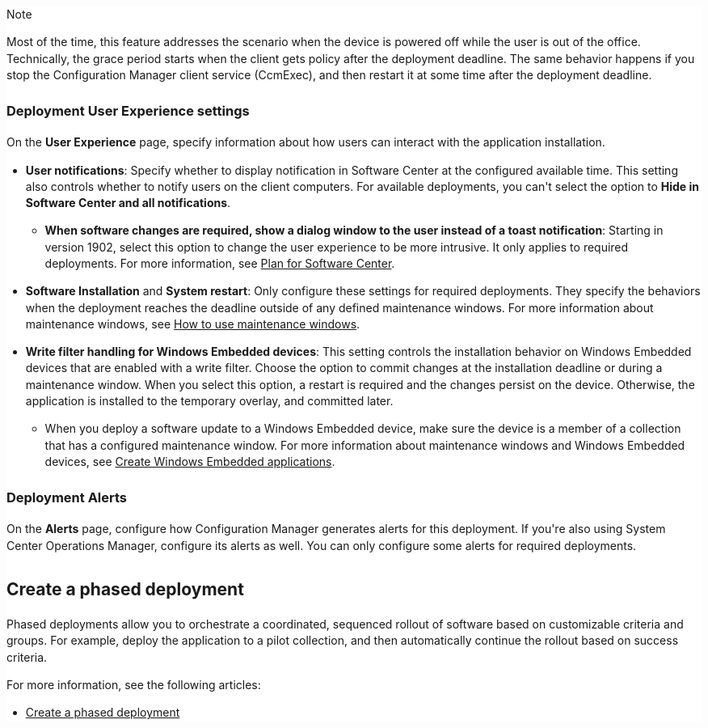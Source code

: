 

> [!NOTE]
> Most of the time, this feature addresses the scenario when the device is powered off while the user is out of the office. Technically, the grace period starts when the client gets policy after the deployment deadline. The same behavior happens if you stop the Configuration Manager client service (CcmExec), and then restart it at some time after the deployment deadline.

### <a name="bkmk_deploy-ux"></a> Deployment **User Experience** settings

On the **User Experience** page, specify information about how users can interact with the application installation.

- **User notifications**: Specify whether to display notification in Software Center at the configured available time. This setting also controls whether to notify users on the client computers. For available deployments, you can't select the option to **Hide in Software Center and all notifications**.  

  - **When software changes are required, show a dialog window to the user instead of a toast notification**: Starting in version 1902, select this option to change the user experience to be more intrusive. It only applies to required deployments. For more information, see [Plan for Software Center](../plan-design/plan-for-software-center.md#bkmk_impact).

- **Software Installation** and **System restart**: Only configure these settings for required deployments. They specify the behaviors when the deployment reaches the deadline outside of any defined maintenance windows. For more information about maintenance windows, see [How to use maintenance windows](../../core/clients/manage/collections/use-maintenance-windows.md).  

- **Write filter handling for Windows Embedded devices**: This setting controls the installation behavior on Windows Embedded devices that are enabled with a write filter. Choose the option to commit changes at the installation deadline or during a maintenance window. When you select this option, a restart is required and the changes persist on the device. Otherwise, the application is installed to the temporary overlay, and committed later.  

  - When you deploy a software update to a Windows Embedded device, make sure the device is a member of a collection that has a configured maintenance window. For more information about maintenance windows and Windows Embedded devices, see [Create Windows Embedded applications](../get-started/creating-windows-embedded-applications.md).  

### <a name="bkmk_deploy-alerts"></a> Deployment **Alerts**

On the **Alerts** page, configure how Configuration Manager generates alerts for this deployment. If you're also using System Center Operations Manager, configure its alerts as well. You can only configure some alerts for required deployments.

## <a name="bkmk_phased"></a> Create a phased deployment


Phased deployments allow you to orchestrate a coordinated, sequenced rollout of software based on customizable criteria and groups. For example, deploy the application to a pilot collection, and then automatically continue the rollout based on success criteria.

For more information, see the following articles:  

- [Create a phased deployment](../../osd/deploy-use/create-phased-deployment-for-task-sequence.md?toc=/sccm/apps/toc.json&bc=/sccm/apps/breadcrumb/toc.json)  
